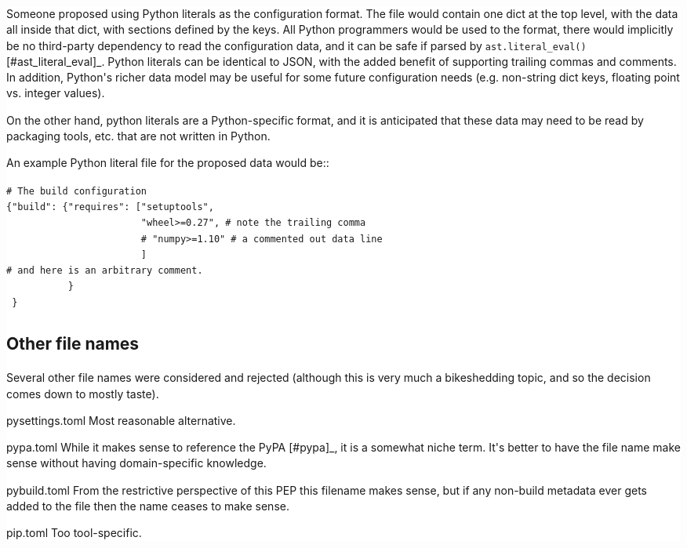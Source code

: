 Someone proposed using Python literals as the configuration format.
The file would contain one dict at the top level, with the data all
inside that dict, with sections defined by the keys. All Python
programmers would be used to the format, there would implicitly be no
third-party dependency to read the configuration data, and it can be
safe if parsed by ``ast.literal_eval()`` [#ast_literal_eval]_.
Python literals can be identical to JSON, with the added benefit of
supporting trailing commas and comments. In addition, Python's richer
data model may be useful for some future configuration needs (e.g. non-string
dict keys, floating point vs. integer values).

On the other hand, python literals are a Python-specific format, and
it is anticipated that these data may need to be read by packaging
tools, etc. that are not written in Python.

An example Python literal file for the proposed data would be::

    # The build configuration
    {"build": {"requires": ["setuptools",
                            "wheel>=0.27", # note the trailing comma
                            # "numpy>=1.10" # a commented out data line
                            ]
    # and here is an arbitrary comment.
               }
     }



Other file names
----------------

Several other file names were considered and rejected (although this
is very much a bikeshedding topic, and so the decision comes down to
mostly taste).

pysettings.toml
  Most reasonable alternative.

pypa.toml
  While it makes sense to reference the PyPA [#pypa]_, it is a
  somewhat niche term. It's better to have the file name make sense
  without having domain-specific knowledge.

pybuild.toml
  From the restrictive perspective of this PEP this filename makes
  sense, but if any non-build metadata ever gets added to the file
  then the name ceases to make sense.

pip.toml
  Too tool-specific.
